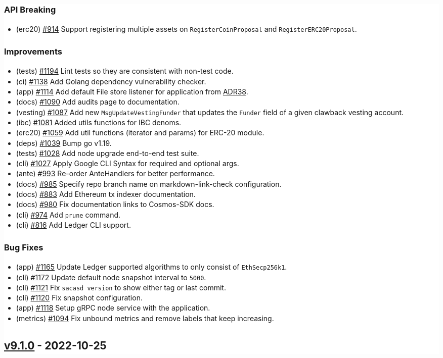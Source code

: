 ### API Breaking

- (erc20) [#914](https://github.com/sacasnetwork/sacas/pull/914) Support registering multiple assets on `RegisterCoinProposal` and `RegisterERC20Proposal`.

### Improvements

- (tests) [#1194](https://github.com/sacasnetwork/sacas/pull/1194) Lint tests so they are consistent with non-test code.
- (ci) [#1138](https://github.com/sacasnetwork/sacas/pull/1138) Add Golang dependency vulnerability checker.
- (app) [#1114](https://github.com/sacasnetwork/sacas/pull/1114) Add default File store listener for application from [ADR38](https://docs.cosmos.network/v0.47/architecture/adr-038-state-listening).
- (docs) [#1090](https://github.com/sacasnetwork/sacas/pull/1090) Add audits page to documentation.
- (vesting) [#1087](https://github.com/sacasnetwork/sacas/pull/1087) Add new `MsgUpdateVestingFunder` that updates the `Funder` field of a given clawback vesting account.
- (ibc) [#1081](https://github.com/sacasnetwork/sacas/pull/1081) Added utils functions for IBC denoms.
- (erc20) [#1059](https://github.com/sacasnetwork/sacas/pull/1059) Add util functions (iterator and params) for ERC-20 module.
- (deps) [#1039](https://github.com/sacasnetwork/sacas/pull/1039) Bump go v1.19.
- (tests) [#1028](https://github.com/sacasnetwork/sacas/pull/1028) Add node upgrade end-to-end test suite.
- (cli) [#1027](https://github.com/sacasnetwork/sacas/pull/1027) Apply Google CLI Syntax for required and optional args.
- (ante) [#993](https://github.com/sacasnetwork/sacas/pull/993) Re-order AnteHandlers for better performance.
- (docs) [#985](https://github.com/sacasnetwork/sacas/pull/985) Specify repo branch name on markdown-link-check configuration.
- (docs) [#883](https://github.com/sacasnetwork/sacas/pull/883) Add Ethereum tx indexer documentation.
- (docs) [#980](https://github.com/sacasnetwork/sacas/pull/980) Fix documentation links to Cosmos-SDK docs.
- (cli) [#974](https://github.com/sacasnetwork/sacas/pull/974) Add `prune` command.
- (cli) [#816](https://github.com/sacasnetwork/sacas/pull/816) Add Ledger CLI support.

### Bug Fixes

- (app) [#1165](https://github.com/sacasnetwork/sacas/pull/1165) Update Ledger supported algorithms to only consist of `EthSecp256k1`.
- (cli) [#1172](https://github.com/sacasnetwork/sacas/pull/1172) Update default node snapshot interval to `5000`.
- (cli) [#1121](https://github.com/sacasnetwork/sacas/pull/1121) Fix `sacasd version` to show either tag or last commit.
- (cli) [#1120](https://github.com/sacasnetwork/sacas/pull/1120) Fix snapshot configuration.
- (app) [#1118](https://github.com/sacasnetwork/sacas/pull/1118) Setup gRPC node service with the application.
- (metrics) [#1094](https://github.com/sacasnetwork/sacas/pull/1094) Fix unbound metrics and remove labels that keep increasing.

## [v9.1.0](https://github.com/sacasnetwork/sacas/releases/tag/v9.1.0) - 2022-10-25
